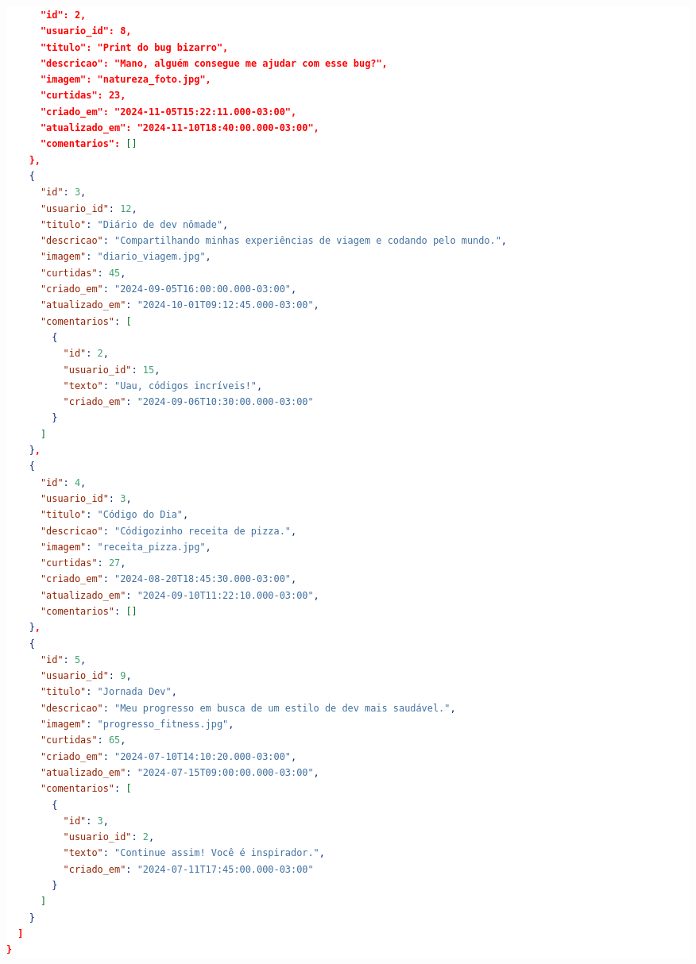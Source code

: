   ```json
        "id": 2,
        "usuario_id": 8,
        "titulo": "Print do bug bizarro",
        "descricao": "Mano, alguém consegue me ajudar com esse bug?",
        "imagem": "natureza_foto.jpg",
        "curtidas": 23,
        "criado_em": "2024-11-05T15:22:11.000-03:00",
        "atualizado_em": "2024-11-10T18:40:00.000-03:00",
        "comentarios": []
      },
      {
        "id": 3,
        "usuario_id": 12,
        "titulo": "Diário de dev nômade",
        "descricao": "Compartilhando minhas experiências de viagem e codando pelo mundo.",
        "imagem": "diario_viagem.jpg",
        "curtidas": 45,
        "criado_em": "2024-09-05T16:00:00.000-03:00",
        "atualizado_em": "2024-10-01T09:12:45.000-03:00",
        "comentarios": [
          {
            "id": 2,
            "usuario_id": 15,
            "texto": "Uau, códigos incríveis!",
            "criado_em": "2024-09-06T10:30:00.000-03:00"
          }
        ]
      },
      {
        "id": 4,
        "usuario_id": 3,
        "titulo": "Código do Dia",
        "descricao": "Códigozinho receita de pizza.",
        "imagem": "receita_pizza.jpg",
        "curtidas": 27,
        "criado_em": "2024-08-20T18:45:30.000-03:00",
        "atualizado_em": "2024-09-10T11:22:10.000-03:00",
        "comentarios": []
      },
      {
        "id": 5,
        "usuario_id": 9,
        "titulo": "Jornada Dev",
        "descricao": "Meu progresso em busca de um estilo de dev mais saudável.",
        "imagem": "progresso_fitness.jpg",
        "curtidas": 65,
        "criado_em": "2024-07-10T14:10:20.000-03:00",
        "atualizado_em": "2024-07-15T09:00:00.000-03:00",
        "comentarios": [
          {
            "id": 3,
            "usuario_id": 2,
            "texto": "Continue assim! Você é inspirador.",
            "criado_em": "2024-07-11T17:45:00.000-03:00"
          }
        ]
      }
    ]
  }
  ```
